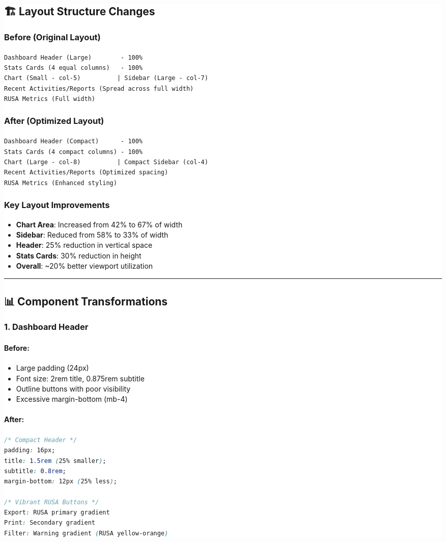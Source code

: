 
## 🏗️ Layout Structure Changes

### **Before (Original Layout)**
```
Dashboard Header (Large)        - 100%
Stats Cards (4 equal columns)   - 100%
Chart (Small - col-5)          | Sidebar (Large - col-7)
Recent Activities/Reports (Spread across full width)
RUSA Metrics (Full width)
```

### **After (Optimized Layout)**
```
Dashboard Header (Compact)      - 100%
Stats Cards (4 compact columns) - 100%
Chart (Large - col-8)          | Compact Sidebar (col-4)
Recent Activities/Reports (Optimized spacing)
RUSA Metrics (Enhanced styling)
```

### **Key Layout Improvements**
- **Chart Area**: Increased from 42% to 67% of width
- **Sidebar**: Reduced from 58% to 33% of width
- **Header**: 25% reduction in vertical space
- **Stats Cards**: 30% reduction in height
- **Overall**: ~20% better viewport utilization

---

## 📊 Component Transformations

### **1. Dashboard Header**

#### **Before:**
- Large padding (24px)
- Font size: 2rem title, 0.875rem subtitle
- Outline buttons with poor visibility
- Excessive margin-bottom (mb-4)

#### **After:**
```css
/* Compact Header */
padding: 16px;
title: 1.5rem (25% smaller);
subtitle: 0.8rem;
margin-bottom: 12px (25% less);

/* Vibrant RUSA Buttons */
Export: RUSA primary gradient
Print: Secondary gradient  
Filter: Warning gradient (RUSA yellow-orange)
```
